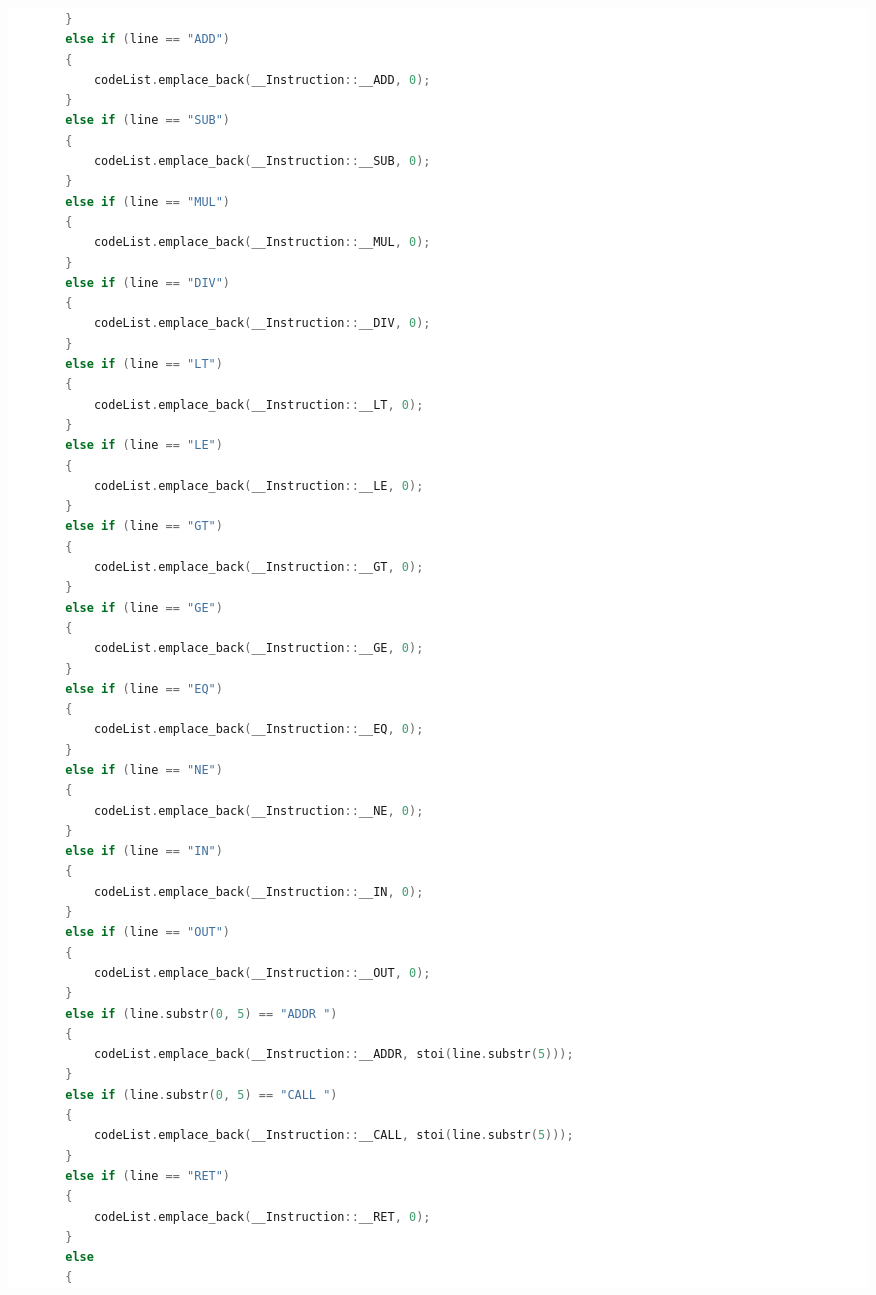 ``` Cpp
        }
        else if (line == "ADD")
        {
            codeList.emplace_back(__Instruction::__ADD, 0);
        }
        else if (line == "SUB")
        {
            codeList.emplace_back(__Instruction::__SUB, 0);
        }
        else if (line == "MUL")
        {
            codeList.emplace_back(__Instruction::__MUL, 0);
        }
        else if (line == "DIV")
        {
            codeList.emplace_back(__Instruction::__DIV, 0);
        }
        else if (line == "LT")
        {
            codeList.emplace_back(__Instruction::__LT, 0);
        }
        else if (line == "LE")
        {
            codeList.emplace_back(__Instruction::__LE, 0);
        }
        else if (line == "GT")
        {
            codeList.emplace_back(__Instruction::__GT, 0);
        }
        else if (line == "GE")
        {
            codeList.emplace_back(__Instruction::__GE, 0);
        }
        else if (line == "EQ")
        {
            codeList.emplace_back(__Instruction::__EQ, 0);
        }
        else if (line == "NE")
        {
            codeList.emplace_back(__Instruction::__NE, 0);
        }
        else if (line == "IN")
        {
            codeList.emplace_back(__Instruction::__IN, 0);
        }
        else if (line == "OUT")
        {
            codeList.emplace_back(__Instruction::__OUT, 0);
        }
        else if (line.substr(0, 5) == "ADDR ")
        {
            codeList.emplace_back(__Instruction::__ADDR, stoi(line.substr(5)));
        }
        else if (line.substr(0, 5) == "CALL ")
        {
            codeList.emplace_back(__Instruction::__CALL, stoi(line.substr(5)));
        }
        else if (line == "RET")
        {
            codeList.emplace_back(__Instruction::__RET, 0);
        }
        else
        {
```